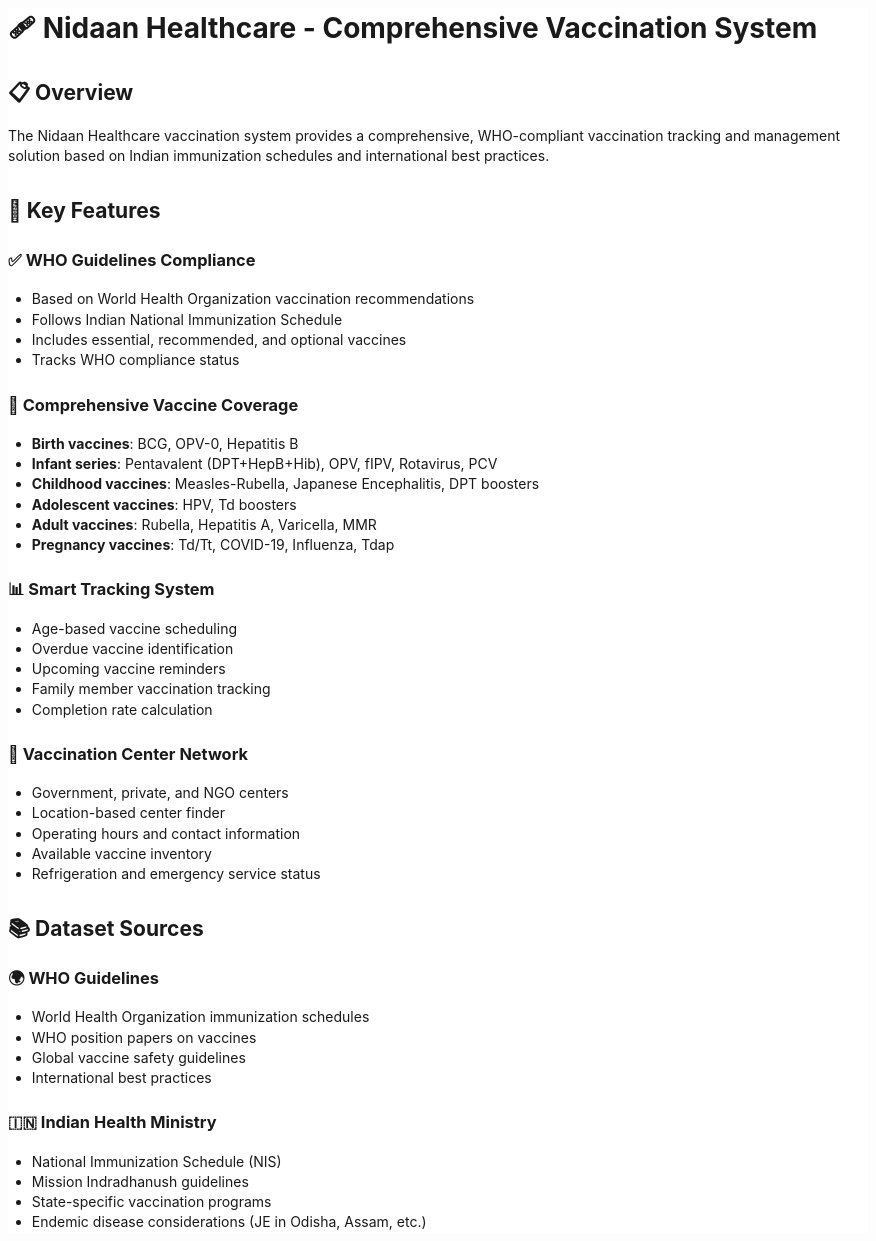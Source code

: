 # 🩹 Nidaan Healthcare - Comprehensive Vaccination System

## 📋 Overview

The Nidaan Healthcare vaccination system provides a comprehensive, WHO-compliant vaccination tracking and management solution based on Indian immunization schedules and international best practices.

## 🎯 Key Features

### ✅ **WHO Guidelines Compliance**
- Based on World Health Organization vaccination recommendations
- Follows Indian National Immunization Schedule
- Includes essential, recommended, and optional vaccines
- Tracks WHO compliance status

### 🏥 **Comprehensive Vaccine Coverage**
- **Birth vaccines**: BCG, OPV-0, Hepatitis B
- **Infant series**: Pentavalent (DPT+HepB+Hib), OPV, fIPV, Rotavirus, PCV
- **Childhood vaccines**: Measles-Rubella, Japanese Encephalitis, DPT boosters
- **Adolescent vaccines**: HPV, Td boosters
- **Adult vaccines**: Rubella, Hepatitis A, Varicella, MMR
- **Pregnancy vaccines**: Td/Tt, COVID-19, Influenza, Tdap

### 📊 **Smart Tracking System**
- Age-based vaccine scheduling
- Overdue vaccine identification
- Upcoming vaccine reminders
- Family member vaccination tracking
- Completion rate calculation

### 🏥 **Vaccination Center Network**
- Government, private, and NGO centers
- Location-based center finder
- Operating hours and contact information
- Available vaccine inventory
- Refrigeration and emergency service status

## 📚 Dataset Sources

### 🌍 **WHO Guidelines**
- World Health Organization immunization schedules
- WHO position papers on vaccines
- Global vaccine safety guidelines
- International best practices

### 🇮🇳 **Indian Health Ministry**
- National Immunization Schedule (NIS)
- Mission Indradhanush guidelines
- State-specific vaccination programs
- Endemic disease considerations (JE in Odisha, Assam, etc.)
